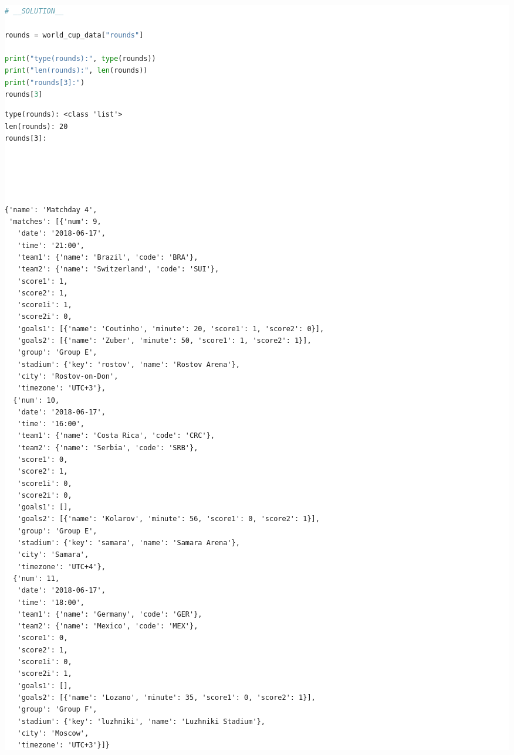 
```python
# __SOLUTION__

rounds = world_cup_data["rounds"]

print("type(rounds):", type(rounds))
print("len(rounds):", len(rounds))
print("rounds[3]:")
rounds[3]
```

    type(rounds): <class 'list'>
    len(rounds): 20
    rounds[3]:





    {'name': 'Matchday 4',
     'matches': [{'num': 9,
       'date': '2018-06-17',
       'time': '21:00',
       'team1': {'name': 'Brazil', 'code': 'BRA'},
       'team2': {'name': 'Switzerland', 'code': 'SUI'},
       'score1': 1,
       'score2': 1,
       'score1i': 1,
       'score2i': 0,
       'goals1': [{'name': 'Coutinho', 'minute': 20, 'score1': 1, 'score2': 0}],
       'goals2': [{'name': 'Zuber', 'minute': 50, 'score1': 1, 'score2': 1}],
       'group': 'Group E',
       'stadium': {'key': 'rostov', 'name': 'Rostov Arena'},
       'city': 'Rostov-on-Don',
       'timezone': 'UTC+3'},
      {'num': 10,
       'date': '2018-06-17',
       'time': '16:00',
       'team1': {'name': 'Costa Rica', 'code': 'CRC'},
       'team2': {'name': 'Serbia', 'code': 'SRB'},
       'score1': 0,
       'score2': 1,
       'score1i': 0,
       'score2i': 0,
       'goals1': [],
       'goals2': [{'name': 'Kolarov', 'minute': 56, 'score1': 0, 'score2': 1}],
       'group': 'Group E',
       'stadium': {'key': 'samara', 'name': 'Samara Arena'},
       'city': 'Samara',
       'timezone': 'UTC+4'},
      {'num': 11,
       'date': '2018-06-17',
       'time': '18:00',
       'team1': {'name': 'Germany', 'code': 'GER'},
       'team2': {'name': 'Mexico', 'code': 'MEX'},
       'score1': 0,
       'score2': 1,
       'score1i': 0,
       'score2i': 1,
       'goals1': [],
       'goals2': [{'name': 'Lozano', 'minute': 35, 'score1': 0, 'score2': 1}],
       'group': 'Group F',
       'stadium': {'key': 'luzhniki', 'name': 'Luzhniki Stadium'},
       'city': 'Moscow',
       'timezone': 'UTC+3'}]}
